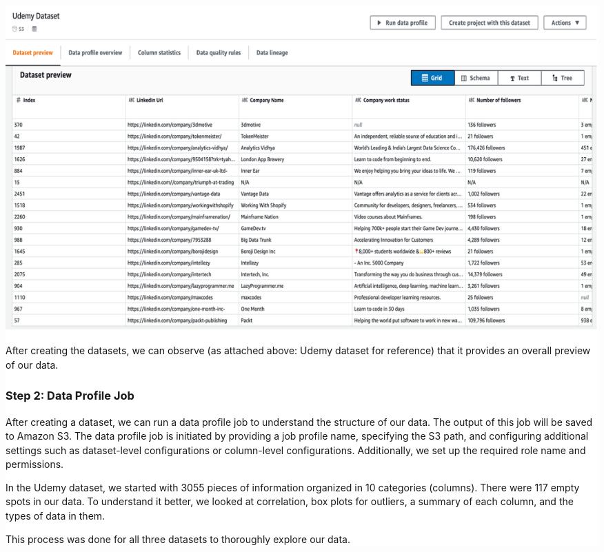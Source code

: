 ![Alt text](Picture2.png)
 
After creating the datasets, we can observe (as attached above: Udemy dataset for reference) that it provides an overall preview of our data.

### Step 2: Data Profile Job
After creating a dataset, we can run a data profile job to understand the structure of our data. The output of this job will be saved to Amazon S3. The data profile job is initiated by providing a job profile name, specifying the S3 path, and configuring additional settings such as dataset-level configurations or column-level configurations. Additionally, we set up the required role name and permissions.

In the Udemy dataset, we started with 3055 pieces of information organized in 10 categories (columns). There were 117 empty spots in our data. To understand it better, we looked at correlation, box plots for outliers, a summary of each column, and the types of data in them.

This process was done for all three datasets to thoroughly explore our data.
